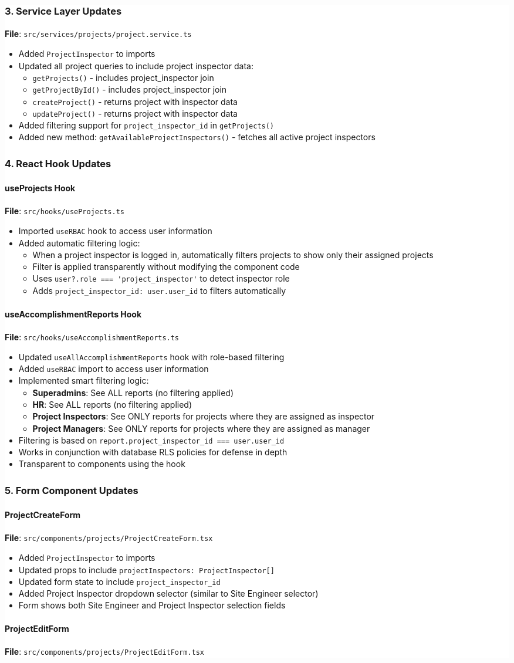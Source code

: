### 3. Service Layer Updates
**File**: `src/services/projects/project.service.ts`

- Added `ProjectInspector` to imports
- Updated all project queries to include project inspector data:
  - `getProjects()` - includes project_inspector join
  - `getProjectById()` - includes project_inspector join
  - `createProject()` - returns project with inspector data
  - `updateProject()` - returns project with inspector data
- Added filtering support for `project_inspector_id` in `getProjects()`
- Added new method: `getAvailableProjectInspectors()` - fetches all active project inspectors

### 4. React Hook Updates

#### useProjects Hook
**File**: `src/hooks/useProjects.ts`

- Imported `useRBAC` hook to access user information
- Added automatic filtering logic:
  - When a project inspector is logged in, automatically filters projects to show only their assigned projects
  - Filter is applied transparently without modifying the component code
  - Uses `user?.role === 'project_inspector'` to detect inspector role
  - Adds `project_inspector_id: user.user_id` to filters automatically

#### useAccomplishmentReports Hook
**File**: `src/hooks/useAccomplishmentReports.ts`

- Updated `useAllAccomplishmentReports` hook with role-based filtering
- Added `useRBAC` import to access user information
- Implemented smart filtering logic:
  - **Superadmins**: See ALL reports (no filtering applied)
  - **HR**: See ALL reports (no filtering applied)
  - **Project Inspectors**: See ONLY reports for projects where they are assigned as inspector
  - **Project Managers**: See ONLY reports for projects where they are assigned as manager
- Filtering is based on `report.project_inspector_id === user.user_id`
- Works in conjunction with database RLS policies for defense in depth
- Transparent to components using the hook

### 5. Form Component Updates

#### ProjectCreateForm
**File**: `src/components/projects/ProjectCreateForm.tsx`

- Added `ProjectInspector` to imports
- Updated props to include `projectInspectors: ProjectInspector[]`
- Updated form state to include `project_inspector_id`
- Added Project Inspector dropdown selector (similar to Site Engineer selector)
- Form shows both Site Engineer and Project Inspector selection fields

#### ProjectEditForm
**File**: `src/components/projects/ProjectEditForm.tsx`
